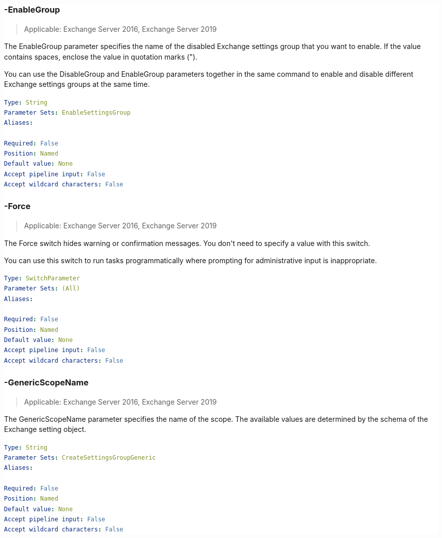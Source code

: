### -EnableGroup

> Applicable: Exchange Server 2016, Exchange Server 2019

The EnableGroup parameter specifies the name of the disabled Exchange settings group that you want to enable. If the value contains spaces, enclose the value in quotation marks (").

You can use the DisableGroup and EnableGroup parameters together in the same command to enable and disable different Exchange settings groups at the same time.

```yaml
Type: String
Parameter Sets: EnableSettingsGroup
Aliases:

Required: False
Position: Named
Default value: None
Accept pipeline input: False
Accept wildcard characters: False
```

### -Force

> Applicable: Exchange Server 2016, Exchange Server 2019

The Force switch hides warning or confirmation messages. You don't need to specify a value with this switch.

You can use this switch to run tasks programmatically where prompting for administrative input is inappropriate.

```yaml
Type: SwitchParameter
Parameter Sets: (All)
Aliases:

Required: False
Position: Named
Default value: None
Accept pipeline input: False
Accept wildcard characters: False
```

### -GenericScopeName

> Applicable: Exchange Server 2016, Exchange Server 2019

The GenericScopeName parameter specifies the name of the scope. The available values are determined by the schema of the Exchange setting object.

```yaml
Type: String
Parameter Sets: CreateSettingsGroupGeneric
Aliases:

Required: False
Position: Named
Default value: None
Accept pipeline input: False
Accept wildcard characters: False
```
